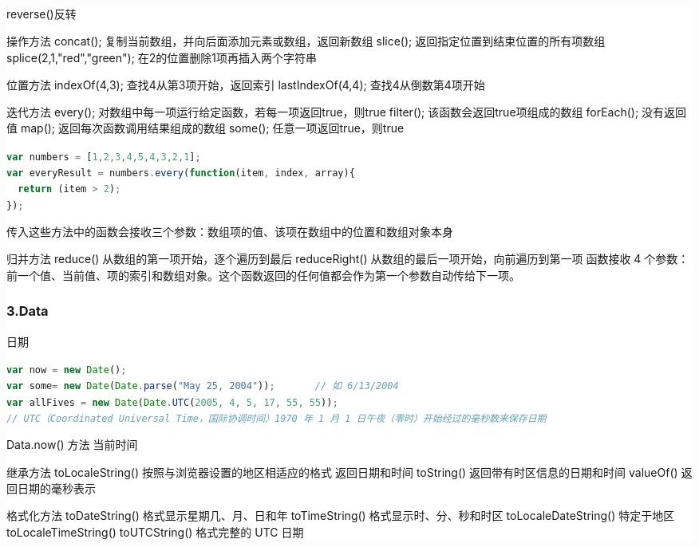   reverse()反转

操作方法
  concat();     复制当前数组，并向后面添加元素或数组，返回新数组
  slice();      返回指定位置到结束位置的所有项数组
  splice(2,1,"red","green");        在2的位置删除1项再插入两个字符串

位置方法
  indexOf(4,3);         查找4从第3项开始，返回索引
  lastIndexOf(4,4);     查找4从倒数第4项开始

迭代方法
  every();    对数组中每一项运行给定函数，若每一项返回true，则true
  filter();   该函数会返回true项组成的数组
  forEach();  没有返回值
  map();      返回每次函数调用结果组成的数组
  some();     任意一项返回true，则true

```javascript
var numbers = [1,2,3,4,5,4,3,2,1];
var everyResult = numbers.every(function(item, index, array){
  return (item > 2);
});
```

  传入这些方法中的函数会接收三个参数：数组项的值、该项在数组中的位置和数组对象本身

归并方法
  reduce()        从数组的第一项开始，逐个遍历到最后
  reduceRight()   从数组的最后一项开始，向前遍历到第一项
  函数接收 4 个参数：前一个值、当前值、项的索引和数组对象。这个函数返回的任何值都会作为第一个参数自动传给下一项。

### 3.Data

日期

```javascript
var now = new Date();
var some= new Date(Date.parse("May 25, 2004"));       // 如 6/13/2004
var allFives = new Date(Date.UTC(2005, 4, 5, 17, 55, 55));
// UTC（Coordinated Universal Time，国际协调时间）1970 年 1 月 1 日午夜（零时）开始经过的毫秒数来保存日期
```

Data.now() 方法   当前时间

继承方法
  toLocaleString()        按照与浏览器设置的地区相适应的格式        返回日期和时间
  toString()      返回带有时区信息的日期和时间
  valueOf()      返回日期的毫秒表示

格式化方法
  toDateString()    格式显示星期几、月、日和年
  toTimeString()    格式显示时、分、秒和时区
  toLocaleDateString()      特定于地区
  toLocaleTimeString()
  toUTCString()     格式完整的 UTC 日期
